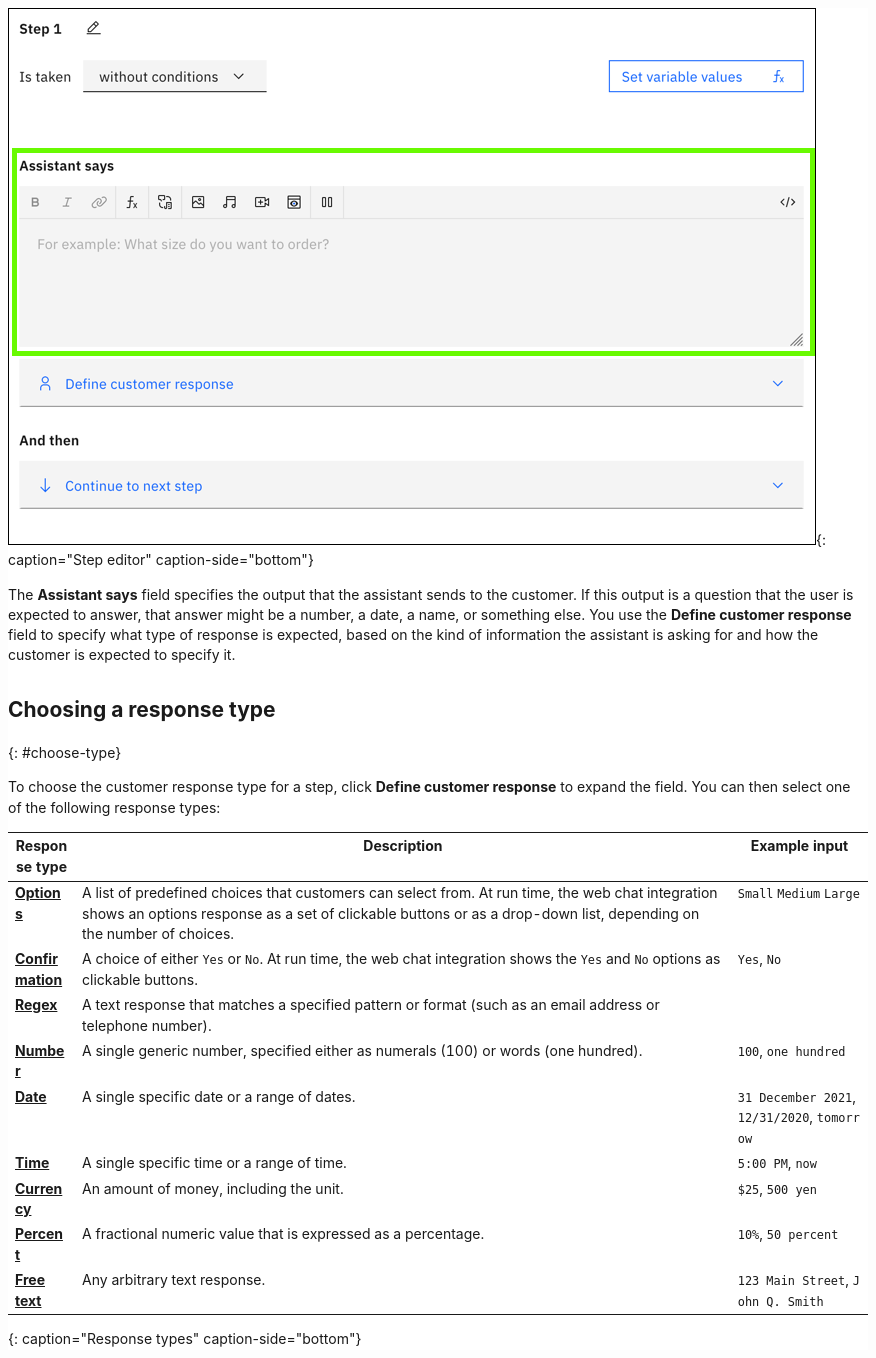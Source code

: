 ![Step editor with middle part highlighted](images/step-assistant-says.png){: caption="Step editor" caption-side="bottom"}

The **Assistant says** field specifies the output that the assistant sends to the customer. If this output is a question that the user is expected to answer, that answer might be a number, a date, a name, or something else. You use the **Define customer response** field to specify what type of response is expected, based on the kind of information the assistant is asking for and how the customer is expected to specify it.

## Choosing a response type
{: #choose-type}

To choose the customer response type for a step, click **Define customer response** to expand the field. You can then select one of the following response types:

| Response type | Description | Example input |
|---------------|-------------|----------|
| [**Options**](#customer-response-type-options)   | A list of predefined choices that customers can select from. At run time, the web chat integration shows an options response as a set of clickable buttons or as a drop-down list, depending on the number of choices. | `Small` `Medium` `Large` |
| [**Confirmation**](#customer-response-type-confirmation) | A choice of either `Yes` or `No`. At run time, the web chat integration shows the `Yes` and `No` options as clickable buttons. | `Yes`, `No` |
| [**Regex**](#customer-response-type-regex)     | A text response that matches a specified pattern or format (such as an email address or telephone number). ||
| [**Number**](#customer-response-type-number)    | A single generic number, specified either as numerals (100) or words (one hundred). | `100`, `one hundred` |
| [**Date**](#customer-response-type-date)      | A single specific date or a range of dates. | `31 December 2021`, `12/31/2020`, `tomorrow` |
| [**Time**](#customer-response-type-time)      | A single specific time or a range of time.  | `5:00 PM`, `now` |
| [**Currency**](#customer-response-type-currency)  | An amount of money, including the unit.     | `$25`, `500 yen` |
| [**Percent**](#customer-response-type-percent)   | A fractional numeric value that is expressed as a percentage. | `10%`, `50 percent` |
| [**Free text**](#customer-response-type-free-text) | Any arbitrary text response. | `123 Main Street`, `John Q. Smith` |
{: caption="Response types" caption-side="bottom"}

